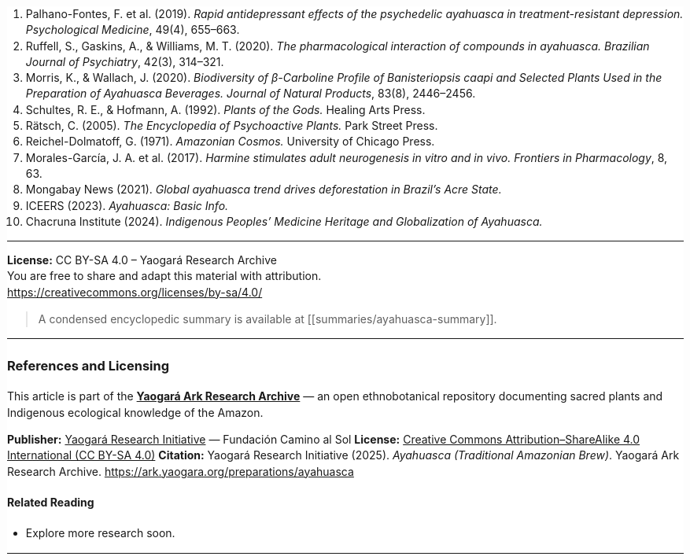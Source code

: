 1. Palhano-Fontes, F. et al. (2019). *Rapid antidepressant effects of the psychedelic ayahuasca in treatment-resistant depression.* *Psychological Medicine*, 49(4), 655–663.  
2. Ruffell, S., Gaskins, A., & Williams, M. T. (2020). *The pharmacological interaction of compounds in ayahuasca.* *Brazilian Journal of Psychiatry*, 42(3), 314–321.  
3. Morris, K., & Wallach, J. (2020). *Biodiversity of β-Carboline Profile of Banisteriopsis caapi and Selected Plants Used in the Preparation of Ayahuasca Beverages.* *Journal of Natural Products*, 83(8), 2446–2456.  
4. Schultes, R. E., & Hofmann, A. (1992). *Plants of the Gods.* Healing Arts Press.  
5. Rätsch, C. (2005). *The Encyclopedia of Psychoactive Plants.* Park Street Press.  
6. Reichel-Dolmatoff, G. (1971). *Amazonian Cosmos.* University of Chicago Press.  
7. Morales-García, J. A. et al. (2017). *Harmine stimulates adult neurogenesis in vitro and in vivo.* *Frontiers in Pharmacology*, 8, 63.  
8. Mongabay News (2021). *Global ayahuasca trend drives deforestation in Brazil’s Acre State.*  
9. ICEERS (2023). *Ayahuasca: Basic Info.*  
10. Chacruna Institute (2024). *Indigenous Peoples’ Medicine Heritage and Globalization of Ayahuasca.*

---

**License:** CC BY-SA 4.0 – Yaogará Research Archive  
You are free to share and adapt this material with attribution.  
<https://creativecommons.org/licenses/by-sa/4.0/>

> A condensed encyclopedic summary is available at [[summaries/ayahuasca-summary]].

---
### References and Licensing

This article is part of the **[Yaogará Ark Research Archive](https://ark.yaogara.org)** —
an open ethnobotanical repository documenting sacred plants and Indigenous ecological knowledge of the Amazon.

**Publisher:** [Yaogará Research Initiative](https://yaogara.com) — Fundación Camino al Sol
**License:** [Creative Commons Attribution–ShareAlike 4.0 International (CC BY-SA 4.0)](https://creativecommons.org/licenses/by-sa/4.0/)
**Citation:** Yaogará Research Initiative (2025). *Ayahuasca (Traditional Amazonian Brew)*. Yaogará Ark Research Archive. https://ark.yaogara.org/preparations/ayahuasca

#### Related Reading
- Explore more research soon.

---
